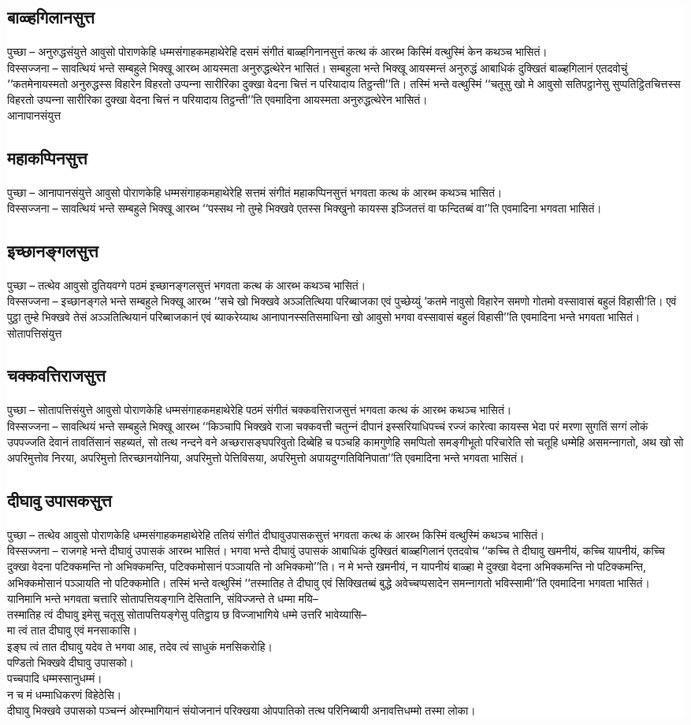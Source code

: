 
## बाळ्हगिलानसुत्त

पुच्छा – अनुरुद्धसंयुत्ते आवुसो पोराणकेहि धम्मसंगाहकमहाथेरेहि दसमं संगीतं बाळ्हगिनानसुत्तं कत्थ कं आरब्भ किस्मिं वत्थुस्मिं केन कथञ्‍च भासितं।  
विस्सज्‍जना – सावत्थियं भन्ते सम्बहुले भिक्खू आरब्भ आयस्मता अनुरुद्धत्थेरेन भासितं। सम्बहुला भन्ते भिक्खू आयस्मन्तं अनुरुद्धं आबाधिकं दुक्खितं बाळ्हगिलानं एतदवोचुं ‘‘कतमेनायस्मतो अनुरुद्धस्स विहारेन विहरतो उप्पन्‍ना सारीरिका दुक्खा वेदना चित्तं न परियादाय तिट्ठन्ती’’ति। तस्मिं भन्ते वत्थुस्मिं ‘‘चतूसु खो मे आवुसो सतिपट्ठानेसु सुप्पतिट्ठितचित्तस्स विहरतो उप्पन्‍ना सारीरिका दुक्खा वेदना चित्तं न परियादाय तिट्ठन्ती’’ति एवमादिना आयस्मता अनुरुद्धत्थेरेन भासितं।  
आनापानसंयुत्त  


## महाकप्पिनसुत्त

पुच्छा – आनापानसंयुत्ते आवुसो पोराणकेहि धम्मसंगाहकमहाथेरेहि सत्तमं संगीतं महाकप्पिनसुत्तं भगवता कत्थ कं आरब्भ कथञ्‍च भासितं।  
विस्सज्‍जना – सावत्थियं भन्ते सम्बहुले भिक्खू आरब्भ ‘‘पस्सथ नो तुम्हे भिक्खवे एतस्स भिक्खुनो कायस्स इञ्‍जितत्तं वा फन्दितब्बं वा’’ति एवमादिना भगवता भासितं।  


## इच्छानङ्गलसुत्त

पुच्छा – तत्थेव आवुसो दुतियवग्गे पठमं इच्छानङ्गलसुत्तं भगवता कत्थ कं आरब्भ कथञ्‍च भासितं।  
विस्सज्‍जना – इच्छानङ्गले भन्ते सम्बहुले भिक्खू आरब्भ ‘‘सचे खो भिक्खवे अञ्‍ञतित्थिया परिब्बाजका एवं पुच्छेय्युं ‘कतमे नावुसो विहारेन समणो गोतमो वस्सावासं बहुलं विहासी’ति। एवं पुट्ठा तुम्हे भिक्खवे तेसं अञ्‍ञतित्थियानं परिब्बाजकानं एवं ब्याकरेय्याथ आनापानस्सतिसमाधिना खो आवुसो भगवा वस्सावासं बहुलं विहासी’’ति एवमादिना भन्ते भगवता भासितं।  
सोतापत्तिसंयुत्त  


## चक्‍कवत्तिराजसुत्त

पुच्छा – सोतापत्तिसंयुत्ते आवुसो पोराणकेहि धम्मसंगाहकमहाथेरेहि पठमं संगीतं चक्‍कवत्तिराजसुत्तं भगवता कत्थ कं आरब्भ कथञ्‍च भासितं।  
विस्सज्‍जना – सावत्थियं भन्ते सम्बहुले भिक्खू आरब्भ ‘‘किञ्‍चापि भिक्खवे राजा चक्‍कवत्ती चतुन्‍नं दीपानं इस्सरियाधिपच्‍चं रज्‍जं कारेत्वा कायस्स भेदा परं मरणा सुगतिं सग्गं लोकं उपपज्‍जति देवानं तावतिंसानं सहब्यतं, सो तत्थ नन्दने वने अच्छरासङ्घपरिवुतो दिब्बेहि च पञ्‍चहि कामगुणेहि समप्पितो समङ्गीभूतो परिचारेति सो चतूहि धम्मेहि असमन्‍नागतो, अथ खो सो अपरिमुत्तोव निरया, अपरिमुत्तो तिरच्छानयोनिया, अपरिमुत्तो पेत्तिविसया, अपरिमुत्तो अपायदुग्गतिविनिपाता’’ति एवमादिना भन्ते भगवता भासितं।  


## दीघावु उपासकसुत्त

पुच्छा – तत्थेव आवुसो पोराणकेहि धम्मसंगाहकमहाथेरेहि ततियं संगीतं दीघावुउपासकसुत्तं भगवता कत्थ कं आरब्भ किस्मिं वत्थुस्मिं कथञ्‍च भासितं।  
विस्सज्‍जना – राजगहे भन्ते दीघावुं उपासकं आरब्भ भासितं। भगवा भन्ते दीघावुं उपासकं आबाधिकं दुक्खितं बाळ्हगिलानं एतदवोच ‘‘कच्‍चि ते दीघावु खमनीयं, कच्‍चि यापनीयं, कच्‍चि दुक्खा वेदना पटिक्‍कमन्ति नो अभिक्‍कमन्ति, पटिक्‍कमोसानं पञ्‍ञायति नो अभिक्‍कमो’’ति। न मे भन्ते खमनीयं, न यापनीयं बाळ्हा मे दुक्खा वेदना अभिक्‍कमन्ति नो पटिक्‍कमन्ति, अभिक्‍कमोसानं पञ्‍ञायति नो पटिक्‍कमोति। तस्मिं भन्ते वत्थुस्मिं ‘‘तस्मातिह ते दीघावु एवं सिक्खितब्बं बुद्धे अवेच्‍चप्पसादेन समन्‍नागतो भविस्सामी’’ति एवमादिना भगवता भासितं।  
यानिमानि भन्ते भगवता चत्तारि सोतापत्तियङ्गानि देसितानि, संविज्‍जन्ते ते धम्मा मयि–  
तस्मातिह त्वं दीघावु इमेसु चतूसु सोतापत्तियङ्गेसु पतिट्ठाय छ विज्‍जाभागिये धम्मे उत्तरि भावेय्यासि–  
मा त्वं तात दीघावु एवं मनसाकासि।  
इङ्घ त्वं तात दीघावु यदेव ते भगवा आह, तदेव त्वं साधुकं मनसिकरोहि।  
पण्डितो भिक्खवे दीघावु उपासको।  
पच्‍चपादि धम्मस्सानुधम्मं।  
न च मं धम्माधिकरणं विहेठेसि।  
दीघावु भिक्खवे उपासको पञ्‍चन्‍नं ओरम्भागियानं संयोजनानं परिक्खया ओपपातिको तत्थ परिनिब्बायी अनावत्तिधम्मो तस्मा लोका।  
